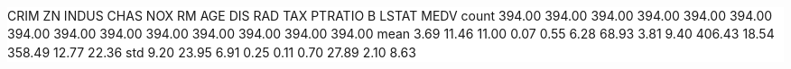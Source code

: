 <tr>
<th align="left"></th>
<th align="right">CRIM</th>
<th align="right">ZN</th>
<th align="right">INDUS</th>
<th align="right">CHAS</th>
<th align="right">NOX</th>
<th align="right">RM</th>
<th align="right">AGE</th>
<th align="right">DIS</th>
<th align="right">RAD</th>
<th align="right">TAX</th>
<th align="right">PTRATIO</th>
<th align="right">B</th>
<th align="right">LSTAT</th>
<th align="right">MEDV</th>
</tr>
</thead>
<tbody>
<tr>
<td align="left">count</td>
<td align="right">394.00</td>
<td align="right">394.00</td>
<td align="right">394.00</td>
<td align="right">394.00</td>
<td align="right">394.00</td>
<td align="right">394.00</td>
<td align="right">394.00</td>
<td align="right">394.00</td>
<td align="right">394.00</td>
<td align="right">394.00</td>
<td align="right">394.00</td>
<td align="right">394.00</td>
<td align="right">394.00</td>
<td align="right">394.00</td>
</tr>
<tr>
<td align="left">mean</td>
<td align="right">3.69</td>
<td align="right">11.46</td>
<td align="right">11.00</td>
<td align="right">0.07</td>
<td align="right">0.55</td>
<td align="right">6.28</td>
<td align="right">68.93</td>
<td align="right">3.81</td>
<td align="right">9.40</td>
<td align="right">406.43</td>
<td align="right">18.54</td>
<td align="right">358.49</td>
<td align="right">12.77</td>
<td align="right">22.36</td>
</tr>
<tr>
<td align="left">std</td>
<td align="right">9.20</td>
<td align="right">23.95</td>
<td align="right">6.91</td>
<td align="right">0.25</td>
<td align="right">0.11</td>
<td align="right">0.70</td>
<td align="right">27.89</td>
<td align="right">2.10</td>
<td align="right">8.63</td>